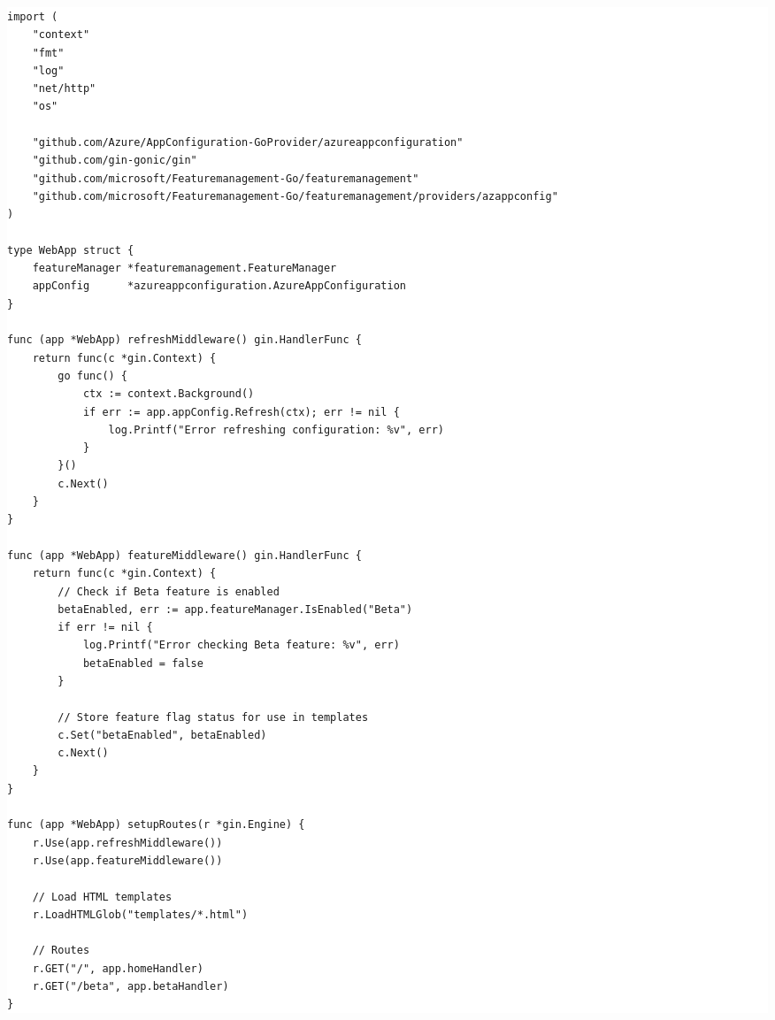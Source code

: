     import (
        "context"
        "fmt"
        "log"
        "net/http"
        "os"

        "github.com/Azure/AppConfiguration-GoProvider/azureappconfiguration"
        "github.com/gin-gonic/gin"
        "github.com/microsoft/Featuremanagement-Go/featuremanagement"
        "github.com/microsoft/Featuremanagement-Go/featuremanagement/providers/azappconfig"
    )

    type WebApp struct {
        featureManager *featuremanagement.FeatureManager
        appConfig      *azureappconfiguration.AzureAppConfiguration
    }

    func (app *WebApp) refreshMiddleware() gin.HandlerFunc {
        return func(c *gin.Context) {
            go func() {
                ctx := context.Background()
                if err := app.appConfig.Refresh(ctx); err != nil {
                    log.Printf("Error refreshing configuration: %v", err)
                }
            }()
            c.Next()
        }
    }

    func (app *WebApp) featureMiddleware() gin.HandlerFunc {
        return func(c *gin.Context) {
            // Check if Beta feature is enabled
            betaEnabled, err := app.featureManager.IsEnabled("Beta")
            if err != nil {
                log.Printf("Error checking Beta feature: %v", err)
                betaEnabled = false
            }

            // Store feature flag status for use in templates
            c.Set("betaEnabled", betaEnabled)
            c.Next()
        }
    }

    func (app *WebApp) setupRoutes(r *gin.Engine) {
        r.Use(app.refreshMiddleware())
        r.Use(app.featureMiddleware())

        // Load HTML templates
        r.LoadHTMLGlob("templates/*.html")

        // Routes
        r.GET("/", app.homeHandler)
        r.GET("/beta", app.betaHandler)
    }
